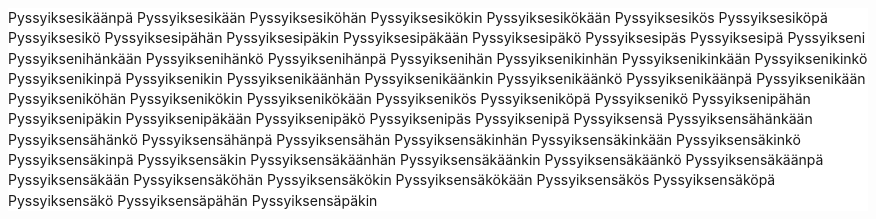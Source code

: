 Pyssyiksesikäänpä
Pyssyiksesikään
Pyssyiksesiköhän
Pyssyiksesikökin
Pyssyiksesikökään
Pyssyiksesikös
Pyssyiksesiköpä
Pyssyiksesikö
Pyssyiksesipähän
Pyssyiksesipäkin
Pyssyiksesipäkään
Pyssyiksesipäkö
Pyssyiksesipäs
Pyssyiksesipä
Pyssyikseni
Pyssyiksenihänkään
Pyssyiksenihänkö
Pyssyiksenihänpä
Pyssyiksenihän
Pyssyiksenikinhän
Pyssyiksenikinkään
Pyssyiksenikinkö
Pyssyiksenikinpä
Pyssyiksenikin
Pyssyiksenikäänhän
Pyssyiksenikäänkin
Pyssyiksenikäänkö
Pyssyiksenikäänpä
Pyssyiksenikään
Pyssyikseniköhän
Pyssyiksenikökin
Pyssyiksenikökään
Pyssyiksenikös
Pyssyikseniköpä
Pyssyiksenikö
Pyssyiksenipähän
Pyssyiksenipäkin
Pyssyiksenipäkään
Pyssyiksenipäkö
Pyssyiksenipäs
Pyssyiksenipä
Pyssyiksensä
Pyssyiksensähänkään
Pyssyiksensähänkö
Pyssyiksensähänpä
Pyssyiksensähän
Pyssyiksensäkinhän
Pyssyiksensäkinkään
Pyssyiksensäkinkö
Pyssyiksensäkinpä
Pyssyiksensäkin
Pyssyiksensäkäänhän
Pyssyiksensäkäänkin
Pyssyiksensäkäänkö
Pyssyiksensäkäänpä
Pyssyiksensäkään
Pyssyiksensäköhän
Pyssyiksensäkökin
Pyssyiksensäkökään
Pyssyiksensäkös
Pyssyiksensäköpä
Pyssyiksensäkö
Pyssyiksensäpähän
Pyssyiksensäpäkin
